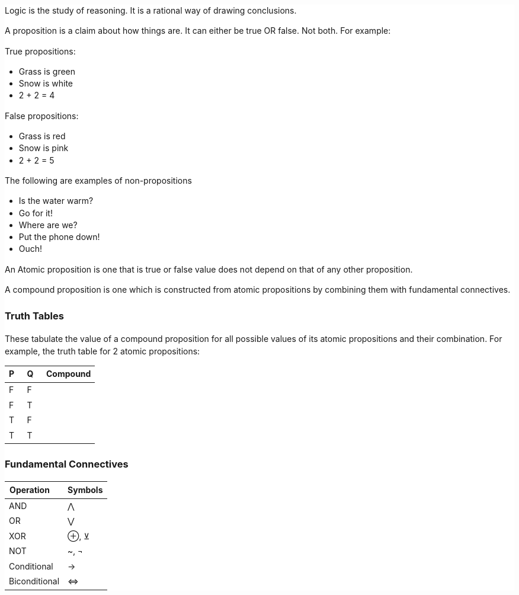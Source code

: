 Logic is the study of reasoning. It is a rational way of drawing conclusions.

A proposition is a claim about how things are. It can either be true OR false. Not both. For example:

True propositions:

- Grass is green
- Snow is white
- 2 + 2 = 4

False propositions:

- Grass is red
- Snow is pink
- 2 + 2 = 5

The following are examples of non-propositions

- Is the water warm?
- Go for it!
- Where are we?
- Put the phone down!
- Ouch!

An Atomic proposition is one that is true or false value does not depend on that of any other proposition.

A compound proposition is one which is constructed from atomic propositions by combining them with fundamental connectives.

### Truth Tables

These tabulate the value of a compound proposition for all possible values of its atomic propositions and their combination. For example, the truth table for 2 atomic propositions:

| P   | Q   | Compound  |
| --- | --- | --------- |
| F   | F   |           |
| F   | T   |           |
| T   | F   |           |
| T   | T   |           |

### Fundamental Connectives

| Operation      | Symbols  |
| -------------- | -------- |
| AND            | ⋀        |
| OR             | ⋁        |
| XOR            | ⊕, ⊻     |
| NOT            | ~, ¬     |
| Conditional    | →        |
| Biconditional  | ⇔        |
